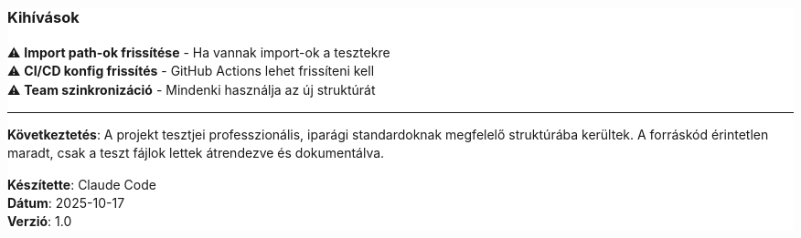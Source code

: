 ### Kihívások
⚠️ **Import path-ok frissítése** - Ha vannak import-ok a tesztekre  
⚠️ **CI/CD konfig frissítés** - GitHub Actions lehet frissíteni kell  
⚠️ **Team szinkronizáció** - Mindenki használja az új struktúrát  

---

**Következtetés**: A projekt tesztjei professzionális, iparági standardoknak megfelelő struktúrába kerültek. A forráskód érintetlen maradt, csak a teszt fájlok lettek átrendezve és dokumentálva.

**Készítette**: Claude Code  
**Dátum**: 2025-10-17  
**Verzió**: 1.0
